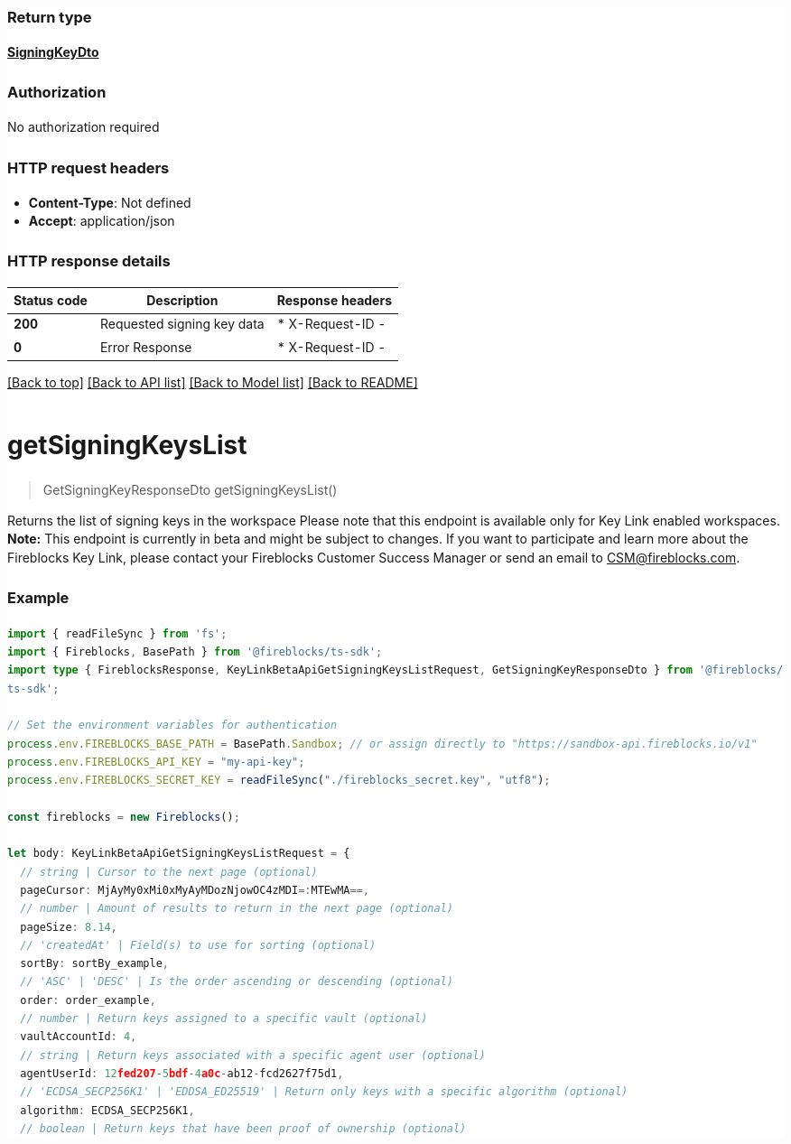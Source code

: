 
### Return type

**[SigningKeyDto](../models/SigningKeyDto.md)**

### Authorization

No authorization required

### HTTP request headers

 - **Content-Type**: Not defined
 - **Accept**: application/json


### HTTP response details
| Status code | Description | Response headers |
|-------------|-------------|------------------|
**200** | Requested signing key data |  * X-Request-ID -  <br>  |
**0** | Error Response |  * X-Request-ID -  <br>  |

[[Back to top]](#) [[Back to API list]](../../README.md#documentation-for-api-endpoints) [[Back to Model list]](../../README.md#documentation-for-models) [[Back to README]](../../README.md)

# **getSigningKeysList**
> GetSigningKeyResponseDto getSigningKeysList()

Returns the list of signing keys in the workspace Please note that this endpoint is available only for Key Link enabled workspaces. **Note:**  This endpoint is currently in beta and might be subject to changes. If you want to participate and learn more about the Fireblocks Key Link, please contact your Fireblocks Customer Success Manager or send an email to CSM@fireblocks.com.

### Example


```typescript
import { readFileSync } from 'fs';
import { Fireblocks, BasePath } from '@fireblocks/ts-sdk';
import type { FireblocksResponse, KeyLinkBetaApiGetSigningKeysListRequest, GetSigningKeyResponseDto } from '@fireblocks/ts-sdk';

// Set the environment variables for authentication
process.env.FIREBLOCKS_BASE_PATH = BasePath.Sandbox; // or assign directly to "https://sandbox-api.fireblocks.io/v1"
process.env.FIREBLOCKS_API_KEY = "my-api-key";
process.env.FIREBLOCKS_SECRET_KEY = readFileSync("./fireblocks_secret.key", "utf8");

const fireblocks = new Fireblocks();

let body: KeyLinkBetaApiGetSigningKeysListRequest = {
  // string | Cursor to the next page (optional)
  pageCursor: MjAyMy0xMi0xMyAyMDozNjowOC4zMDI=:MTEwMA==,
  // number | Amount of results to return in the next page (optional)
  pageSize: 8.14,
  // 'createdAt' | Field(s) to use for sorting (optional)
  sortBy: sortBy_example,
  // 'ASC' | 'DESC' | Is the order ascending or descending (optional)
  order: order_example,
  // number | Return keys assigned to a specific vault (optional)
  vaultAccountId: 4,
  // string | Return keys associated with a specific agent user (optional)
  agentUserId: 12fed207-5bdf-4a0c-ab12-fcd2627f75d1,
  // 'ECDSA_SECP256K1' | 'EDDSA_ED25519' | Return only keys with a specific algorithm (optional)
  algorithm: ECDSA_SECP256K1,
  // boolean | Return keys that have been proof of ownership (optional)
```